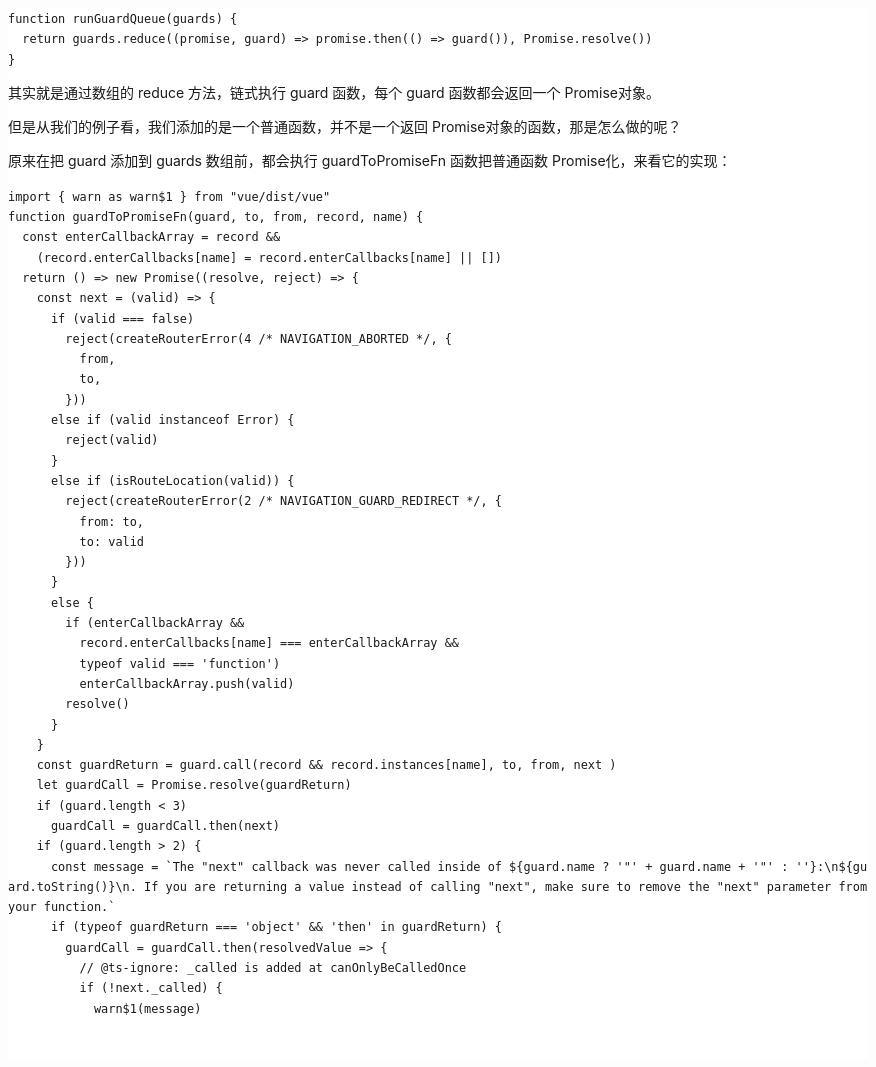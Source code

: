 <pre class="lang-java" data-nodeid="680"><code data-language="java"><span class="hljs-function">function <span class="hljs-title">runGuardQueue</span><span class="hljs-params">(guards)</span> </span>{
  <span class="hljs-keyword">return</span> guards.reduce((promise, guard) =&gt; promise.then(() =&gt; guard()), Promise.resolve())
}
</code></pre>
<p data-nodeid="681">其实就是通过数组的 reduce 方法，链式执行 guard 函数，每个 guard 函数都会返回一个 Promise对象。</p>
<p data-nodeid="682">但是从我们的例子看，我们添加的是一个普通函数，并不是一个返回 Promise对象的函数，那是怎么做的呢？</p>
<p data-nodeid="683">原来在把 guard 添加到 guards 数组前，都会执行 guardToPromiseFn 函数把普通函数 Promise化，来看它的实现：</p>
<pre class="lang-java" data-nodeid="684"><code data-language="java"><span class="hljs-keyword">import</span> { warn as warn$<span class="hljs-number">1</span> } from <span class="hljs-string">"vue/dist/vue"</span>
<span class="hljs-function">function <span class="hljs-title">guardToPromiseFn</span><span class="hljs-params">(guard, to, from, record, name)</span> </span>{
  <span class="hljs-keyword">const</span> enterCallbackArray = record &amp;&amp;
    (record.enterCallbacks[name] = record.enterCallbacks[name] || [])
  <span class="hljs-keyword">return</span> () =&gt; <span class="hljs-keyword">new</span> Promise((resolve, reject) =&gt; {
    <span class="hljs-keyword">const</span> next = (valid) =&gt; {
      <span class="hljs-keyword">if</span> (valid === <span class="hljs-keyword">false</span>)
        reject(createRouterError(<span class="hljs-number">4</span> <span class="hljs-comment">/* NAVIGATION_ABORTED */</span>, {
          from,
          to,
        }))
      <span class="hljs-keyword">else</span> <span class="hljs-keyword">if</span> (valid <span class="hljs-keyword">instanceof</span> Error) {
        reject(valid)
      }
      <span class="hljs-keyword">else</span> <span class="hljs-keyword">if</span> (isRouteLocation(valid)) {
        reject(createRouterError(<span class="hljs-number">2</span> <span class="hljs-comment">/* NAVIGATION_GUARD_REDIRECT */</span>, {
          from: to,
          to: valid
        }))
      }
      <span class="hljs-keyword">else</span> {
        <span class="hljs-keyword">if</span> (enterCallbackArray &amp;&amp;
          record.enterCallbacks[name] === enterCallbackArray &amp;&amp;
          typeof valid === <span class="hljs-string">'function'</span>)
          enterCallbackArray.push(valid)
        resolve()
      }
    }
    <span class="hljs-keyword">const</span> guardReturn = guard.call(record &amp;&amp; record.instances[name], to, from, next )
    let guardCall = Promise.resolve(guardReturn)
    <span class="hljs-keyword">if</span> (guard.length &lt; <span class="hljs-number">3</span>)
      guardCall = guardCall.then(next)
    <span class="hljs-keyword">if</span> (guard.length &gt; <span class="hljs-number">2</span>) {
      <span class="hljs-keyword">const</span> message = `The <span class="hljs-string">"next"</span> callback was never called inside of ${guard.name ? <span class="hljs-string">'"'</span> + guard.name + <span class="hljs-string">'"'</span> : <span class="hljs-string">''</span>}:\n${guard.toString()}\n. If you are returning a value instead of calling <span class="hljs-string">"next"</span>, make sure to remove the <span class="hljs-string">"next"</span> parameter from your function.`
      <span class="hljs-keyword">if</span> (typeof guardReturn === <span class="hljs-string">'object'</span> &amp;&amp; <span class="hljs-string">'then'</span> in guardReturn) {
        guardCall = guardCall.then(resolvedValue =&gt; {
          <span class="hljs-comment">// @ts-ignore: _called is added at canOnlyBeCalledOnce</span>
          <span class="hljs-keyword">if</span> (!next._called) {
            warn$<span class="hljs-number">1</span>(message)